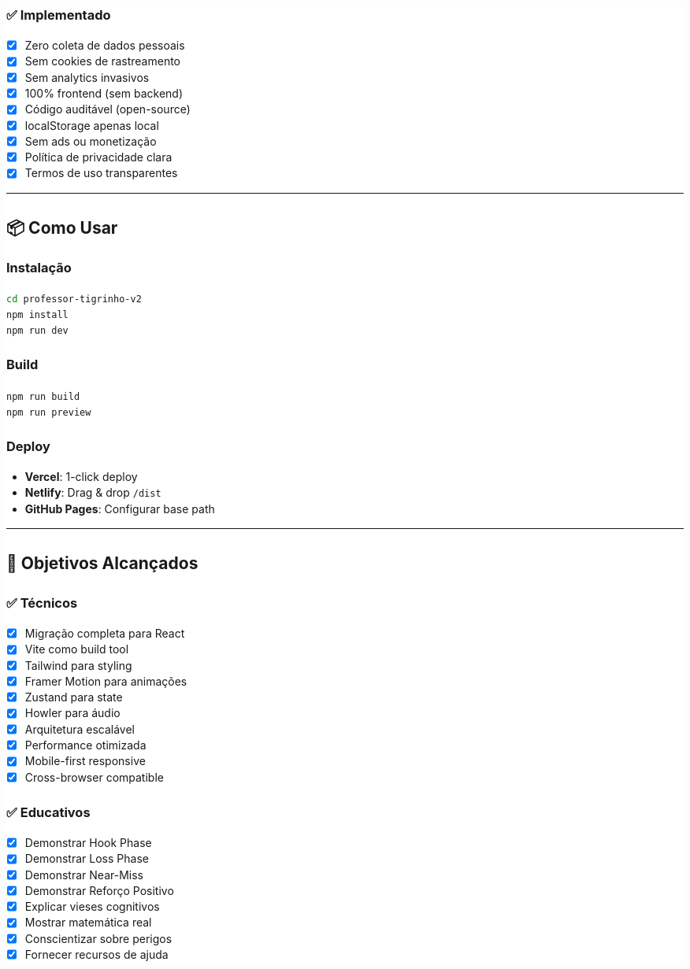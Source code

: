 ### ✅ Implementado
- [x] Zero coleta de dados pessoais
- [x] Sem cookies de rastreamento
- [x] Sem analytics invasivos
- [x] 100% frontend (sem backend)
- [x] Código auditável (open-source)
- [x] localStorage apenas local
- [x] Sem ads ou monetização
- [x] Política de privacidade clara
- [x] Termos de uso transparentes

---

## 📦 Como Usar

### Instalação
```bash
cd professor-tigrinho-v2
npm install
npm run dev
```

### Build
```bash
npm run build
npm run preview
```

### Deploy
- **Vercel**: 1-click deploy
- **Netlify**: Drag & drop `/dist`
- **GitHub Pages**: Configurar base path

---

## 🎯 Objetivos Alcançados

### ✅ Técnicos
- [x] Migração completa para React
- [x] Vite como build tool
- [x] Tailwind para styling
- [x] Framer Motion para animações
- [x] Zustand para state
- [x] Howler para áudio
- [x] Arquitetura escalável
- [x] Performance otimizada
- [x] Mobile-first responsive
- [x] Cross-browser compatible

### ✅ Educativos
- [x] Demonstrar Hook Phase
- [x] Demonstrar Loss Phase
- [x] Demonstrar Near-Miss
- [x] Demonstrar Reforço Positivo
- [x] Explicar vieses cognitivos
- [x] Mostrar matemática real
- [x] Conscientizar sobre perigos
- [x] Fornecer recursos de ajuda
